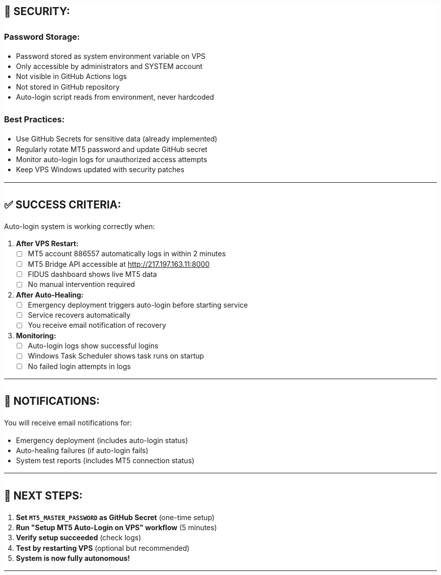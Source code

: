 ## 🔐 SECURITY:

### **Password Storage:**
- Password stored as system environment variable on VPS
- Only accessible by administrators and SYSTEM account
- Not visible in GitHub Actions logs
- Not stored in GitHub repository
- Auto-login script reads from environment, never hardcoded

### **Best Practices:**
- Use GitHub Secrets for sensitive data (already implemented)
- Regularly rotate MT5 password and update GitHub secret
- Monitor auto-login logs for unauthorized access attempts
- Keep VPS Windows updated with security patches

---

## ✅ SUCCESS CRITERIA:

Auto-login system is working correctly when:

1. **After VPS Restart:**
   - [ ] MT5 account 886557 automatically logs in within 2 minutes
   - [ ] MT5 Bridge API accessible at http://217.197.163.11:8000
   - [ ] FIDUS dashboard shows live MT5 data
   - [ ] No manual intervention required

2. **After Auto-Healing:**
   - [ ] Emergency deployment triggers auto-login before starting service
   - [ ] Service recovers automatically
   - [ ] You receive email notification of recovery

3. **Monitoring:**
   - [ ] Auto-login logs show successful logins
   - [ ] Windows Task Scheduler shows task runs on startup
   - [ ] No failed login attempts in logs

---

## 📧 NOTIFICATIONS:

You will receive email notifications for:
- Emergency deployment (includes auto-login status)
- Auto-healing failures (if auto-login fails)
- System test reports (includes MT5 connection status)

---

## 🎯 NEXT STEPS:

1. **Set `MT5_MASTER_PASSWORD` as GitHub Secret** (one-time setup)
2. **Run "Setup MT5 Auto-Login on VPS" workflow** (5 minutes)
3. **Verify setup succeeded** (check logs)
4. **Test by restarting VPS** (optional but recommended)
5. **System is now fully autonomous!**

---